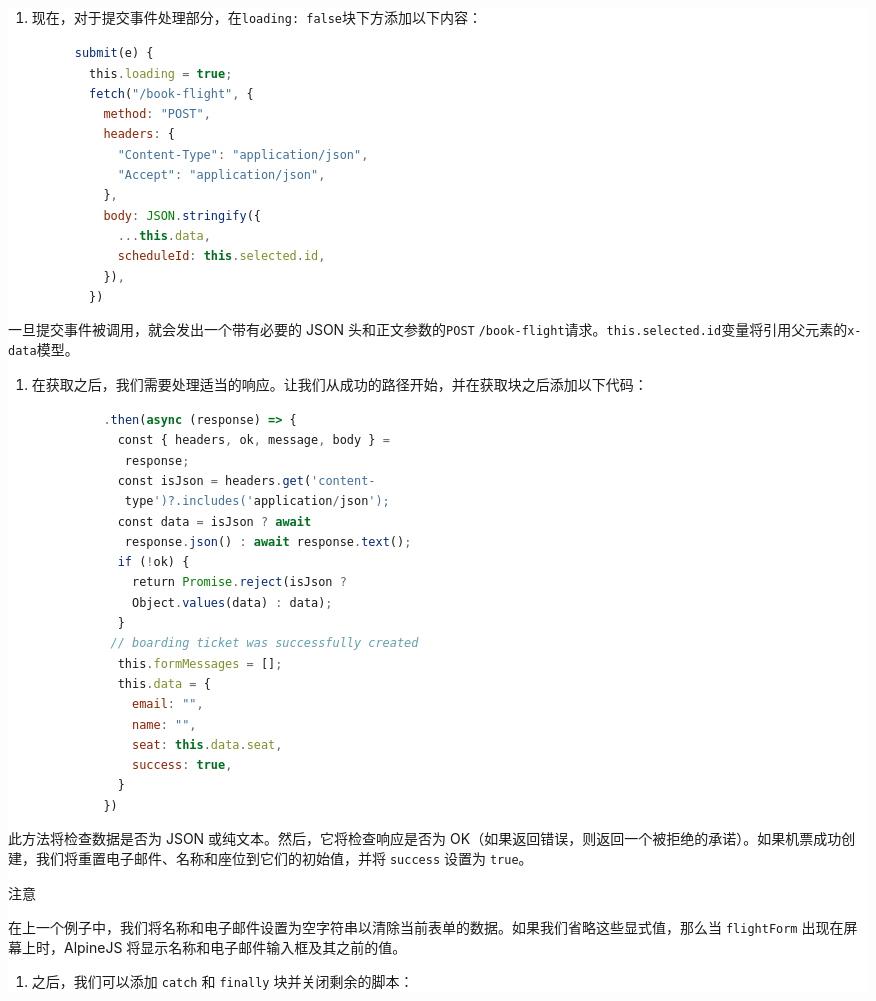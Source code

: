 1.  现在，对于提交事件处理部分，在`loading: false`块下方添加以下内容：

    ```js
          submit(e) {
            this.loading = true;
            fetch("/book-flight", {
              method: "POST",
              headers: {
                "Content-Type": "application/json",
                "Accept": "application/json",
              },
              body: JSON.stringify({
                ...this.data,
                scheduleId: this.selected.id,
              }),
            })
    ```

一旦提交事件被调用，就会发出一个带有必要的 JSON 头和正文参数的`POST` `/book-flight`请求。`this.selected.id`变量将引用父元素的`x-data`模型。

1.  在获取之后，我们需要处理适当的响应。让我们从成功的路径开始，并在获取块之后添加以下代码：

    ```js
              .then(async (response) => {
                const { headers, ok, message, body } = 
                 response;
                const isJson = headers.get('content-
                 type')?.includes('application/json');
                const data = isJson ? await 
                 response.json() : await response.text();
                if (!ok) {
                  return Promise.reject(isJson ? 
                  Object.values(data) : data);
                }
               // boarding ticket was successfully created
                this.formMessages = [];
                this.data = {
                  email: "",
                  name: "",
                  seat: this.data.seat,
                  success: true,
                }
              })
    ```

此方法将检查数据是否为 JSON 或纯文本。然后，它将检查响应是否为 OK（如果返回错误，则返回一个被拒绝的承诺）。如果机票成功创建，我们将重置电子邮件、名称和座位到它们的初始值，并将 `success` 设置为 `true`。

注意

在上一个例子中，我们将名称和电子邮件设置为空字符串以清除当前表单的数据。如果我们省略这些显式值，那么当 `flightForm` 出现在屏幕上时，AlpineJS 将显示名称和电子邮件输入框及其之前的值。

1.  之后，我们可以添加 `catch` 和 `finally` 块并关闭剩余的脚本：
